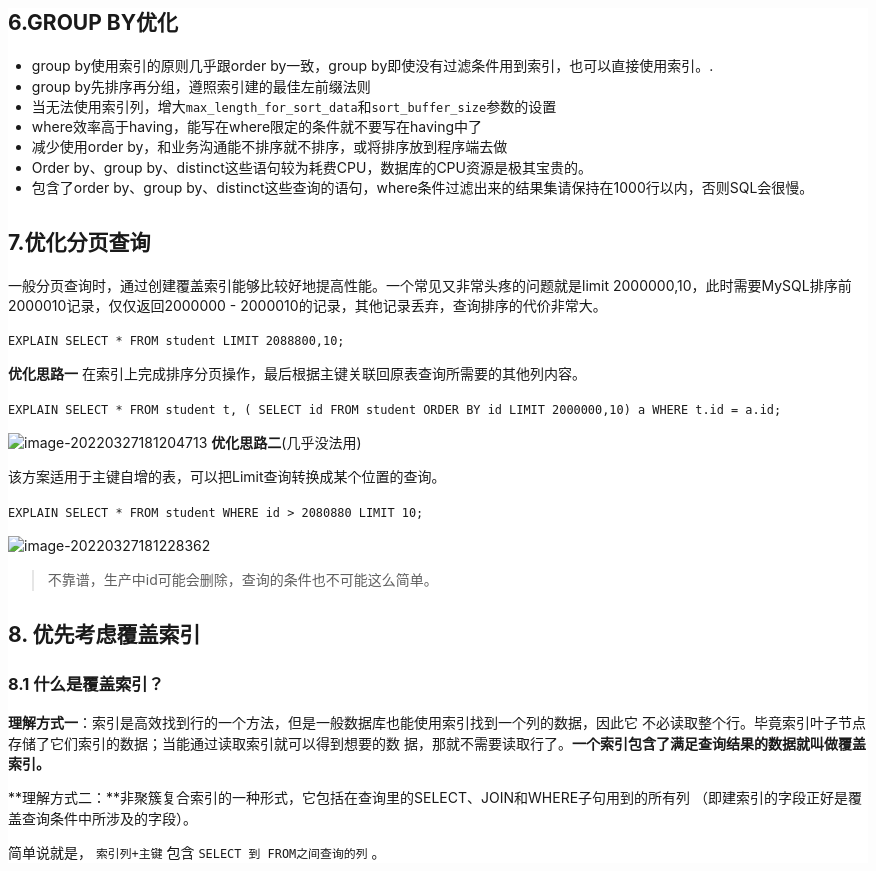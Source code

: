 ## 6.GROUP BY优化

- group by使用索引的原则几乎跟order by一致，group by即使没有过滤条件用到索引，也可以直接使用索引。.
- group by先排序再分组，遵照索引建的最佳左前缀法则
- 当无法使用索引列，增大`max_length_for_sort_data`和`sort_buffer_size`参数的设置
-  where效率高于having，能写在where限定的条件就不要写在having中了
- 减少使用order by，和业务沟通能不排序就不排序，或将排序放到程序端去做
- Order by、group by、distinct这些语句较为耗费CPU，数据库的CPU资源是极其宝贵的。
- 包含了order by、group by、distinct这些查询的语句，where条件过滤出来的结果集请保持在1000行以内，否则SQL会很慢。

## 7.优化分页查询

一般分页查询时，通过创建覆盖索引能够比较好地提高性能。一个常见又非常头疼的问题就是limit 2000000,10，此时需要MySQL排序前2000010记录，仅仅返回2000000 - 2000010的记录，其他记录丢弃，查询排序的代价非常大。

```mysql
EXPLAIN SELECT * FROM student LIMIT 2088800,10;

```



**优化思路一**
在索引上完成排序分页操作，最后根据主键关联回原表查询所需要的其他列内容。

```mysql
EXPLAIN SELECT * FROM student t, ( SELECT id FROM student ORDER BY id LIMIT 2000000,10) a WHERE t.id = a.id;
```

![image-20220327181204713](http://jason243.online/DatabasesNote/MySQL/learn_mysql_ksf/第10章_索引优化与查询优化.assets/image-20220327181204713.png)
**优化思路二**(几乎没法用)

该方案适用于主键自增的表，可以把Limit查询转换成某个位置的查询。

```mysql
EXPLAIN SELECT * FROM student WHERE id > 2080880 LIMIT 10;
```

![image-20220327181228362](http://jason243.online/DatabasesNote/MySQL/learn_mysql_ksf/第10章_索引优化与查询优化.assets/image-20220327181228362.png)

> 不靠谱，生产中id可能会删除，查询的条件也不可能这么简单。

## 8. 优先考虑覆盖索引

### 8.1 什么是覆盖索引？

**理解方式一**：索引是高效找到行的一个方法，但是一般数据库也能使用索引找到一个列的数据，因此它
不必读取整个行。毕竟索引叶子节点存储了它们索引的数据；当能通过读取索引就可以得到想要的数
据，那就不需要读取行了。**一个索引包含了满足查询结果的数据就叫做覆盖索引。**

**理解方式二：**非聚簇复合索引的一种形式，它包括在查询里的SELECT、JOIN和WHERE子句用到的所有列
（即建索引的字段正好是覆盖查询条件中所涉及的字段）。

简单说就是， `索引列+主键` 包含 `SELECT 到 FROM之间查询的列` 。
